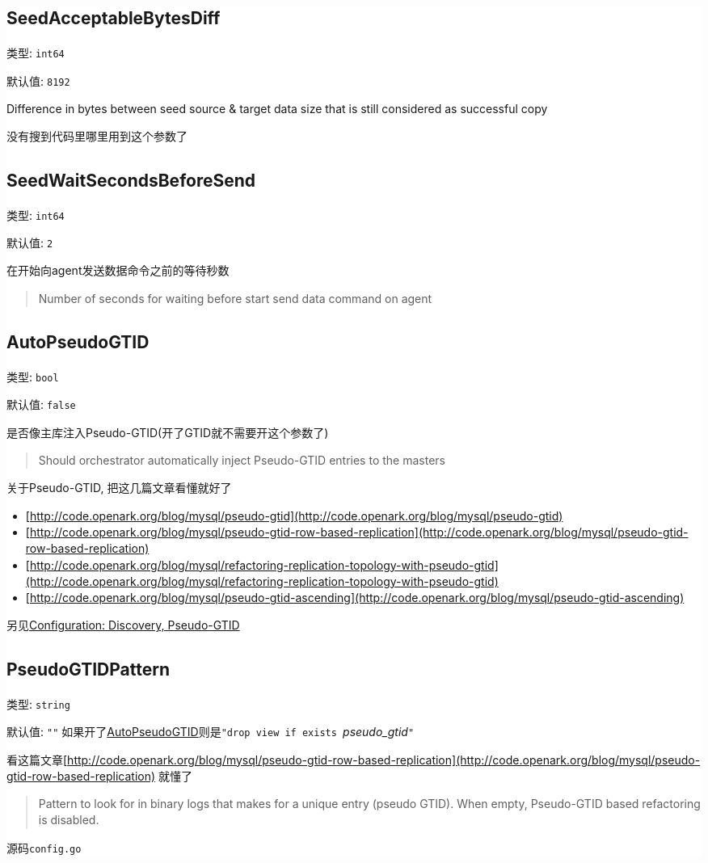 ## SeedAcceptableBytesDiff
类型: `int64`

默认值: `8192`

Difference in bytes between seed source & target data size that is still considered as successful copy

没有搜到代码里哪里用到这个参数了

## SeedWaitSecondsBeforeSend
类型: `int64`

默认值: `2`

在开始向agent发送数据命令之前的等待秒数

> Number of seconds for waiting before start send data command on agent

## AutoPseudoGTID
类型: `bool`

默认值: `false`

是否像主库注入Pseudo-GTID(开了GTID就不需要开这个参数了)

> Should orchestrator automatically inject Pseudo-GTID entries to the masters

关于Pseudo-GTID, 把这几篇文章看懂就好了

* [http://code.openark.org/blog/mysql/pseudo-gtid](http://code.openark.org/blog/mysql/pseudo-gtid)
* [http://code.openark.org/blog/mysql/pseudo-gtid-row-based-replication](http://code.openark.org/blog/mysql/pseudo-gtid-row-based-replication)
* [http://code.openark.org/blog/mysql/refactoring-replication-topology-with-pseudo-gtid](http://code.openark.org/blog/mysql/refactoring-replication-topology-with-pseudo-gtid)
* [http://code.openark.org/blog/mysql/pseudo-gtid-ascending](http://code.openark.org/blog/mysql/pseudo-gtid-ascending)

另见[Configuration: Discovery, Pseudo-GTID](Setup/配置/Configuration%20%20Discovery%2C%20Pseudo-GTID.md)

## PseudoGTIDPattern
类型: `string`

默认值: `""` 如果开了[AutoPseudoGTID](https://github.com/Fanduzi/orchestrator-chn-doc/blob/master/Setup/%E9%85%8D%E7%BD%AE/%E9%85%8D%E7%BD%AE%E5%8F%82%E6%95%B0%E8%AF%A6%E8%A7%A3-%E2%85%A1.md#autopseudogtid)则是`"drop view if exists `_pseudo_gtid_`"`

看这篇文章[http://code.openark.org/blog/mysql/pseudo-gtid-row-based-replication](http://code.openark.org/blog/mysql/pseudo-gtid-row-based-replication) 就懂了

> Pattern to look for in binary logs that makes for a unique entry (pseudo GTID). When empty, Pseudo-GTID based refactoring is disabled.

源码`config.go`
